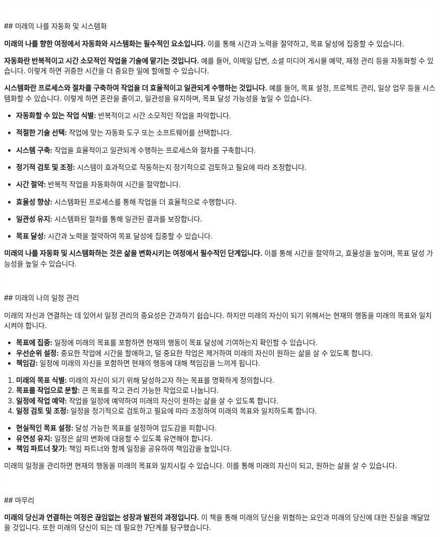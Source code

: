 <p>&nbsp;</p>
## 미래의 나를 자동화 및 시스템화

**미래의 나를 향한 여정에서 자동화와 시스템화는 필수적인 요소입니다.** 이를 통해 시간과 노력을 절약하고, 목표 달성에 집중할 수 있습니다.

**자동화란 반복적이고 시간 소모적인 작업을 기술에 맡기는 것입니다.** 예를 들어, 이메일 답변, 소셜 미디어 게시물 예약, 재정 관리 등을 자동화할 수 있습니다. 이렇게 하면 귀중한 시간을 더 중요한 일에 할애할 수 있습니다.

**시스템화란 프로세스와 절차를 구축하여 작업을 더 효율적이고 일관되게 수행하는 것입니다.** 예를 들어, 목표 설정, 프로젝트 관리, 일상 업무 등을 시스템화할 수 있습니다. 이렇게 하면 혼란을 줄이고, 일관성을 유지하며, 목표 달성 가능성을 높일 수 있습니다.



- **자동화할 수 있는 작업 식별:** 반복적이고 시간 소모적인 작업을 파악합니다.
- **적절한 기술 선택:** 작업에 맞는 자동화 도구 또는 소프트웨어를 선택합니다.
- **시스템 구축:** 작업을 효율적이고 일관되게 수행하는 프로세스와 절차를 구축합니다.
- **정기적 검토 및 조정:** 시스템이 효과적으로 작동하는지 정기적으로 검토하고 필요에 따라 조정합니다.



- **시간 절약:** 반복적 작업을 자동화하여 시간을 절약합니다.
- **효율성 향상:** 시스템화된 프로세스를 통해 작업을 더 효율적으로 수행합니다.
- **일관성 유지:** 시스템화된 절차를 통해 일관된 결과를 보장합니다.
- **목표 달성:** 시간과 노력을 절약하여 목표 달성에 집중할 수 있습니다.

**미래의 나를 자동화 및 시스템화하는 것은 삶을 변화시키는 여정에서 필수적인 단계입니다.** 이를 통해 시간을 절약하고, 효율성을 높이며, 목표 달성 가능성을 높일 수 있습니다.

<p>&nbsp;</p>
## 미래의 나의 일정 관리

미래의 자신과 연결하는 데 있어서 일정 관리의 중요성은 간과하기 쉽습니다. 하지만 미래의 자신이 되기 위해서는 현재의 행동을 미래의 목표와 일치시켜야 합니다.



* **목표에 집중:** 일정에 미래의 목표를 포함하면 현재의 행동이 목표 달성에 기여하는지 확인할 수 있습니다.
* **우선순위 설정:** 중요한 작업에 시간을 할애하고, 덜 중요한 작업은 제거하여 미래의 자신이 원하는 삶을 살 수 있도록 합니다.
* **책임감:** 일정에 미래의 자신을 포함하면 현재의 행동에 대해 책임감을 느끼게 됩니다.



1. **미래의 목표 식별:** 미래의 자신이 되기 위해 달성하고자 하는 목표를 명확하게 정의합니다.
2. **목표를 작업으로 분할:** 큰 목표를 작고 관리 가능한 작업으로 나눕니다.
3. **일정에 작업 예약:** 작업을 일정에 예약하여 미래의 자신이 원하는 삶을 살 수 있도록 합니다.
4. **일정 검토 및 조정:** 일정을 정기적으로 검토하고 필요에 따라 조정하여 미래의 목표와 일치하도록 합니다.



* **현실적인 목표 설정:** 달성 가능한 목표를 설정하여 압도감을 피합니다.
* **유연성 유지:** 일정은 삶의 변화에 대응할 수 있도록 유연해야 합니다.
* **책임 파트너 찾기:** 책임 파트너와 함께 일정을 공유하여 책임감을 높입니다.

미래의 일정을 관리하면 현재의 행동을 미래의 목표와 일치시킬 수 있습니다. 이를 통해 미래의 자신이 되고, 원하는 삶을 살 수 있습니다.

<p>&nbsp;</p>
## 마무리

**미래의 당신과 연결하는 여정은 끊임없는 성장과 발전의 과정입니다.** 이 책을 통해 미래의 당신을 위협하는 요인과 미래의 당신에 대한 진실을 깨달았을 것입니다. 또한 미래의 당신이 되는 데 필요한 7단계를 탐구했습니다.

